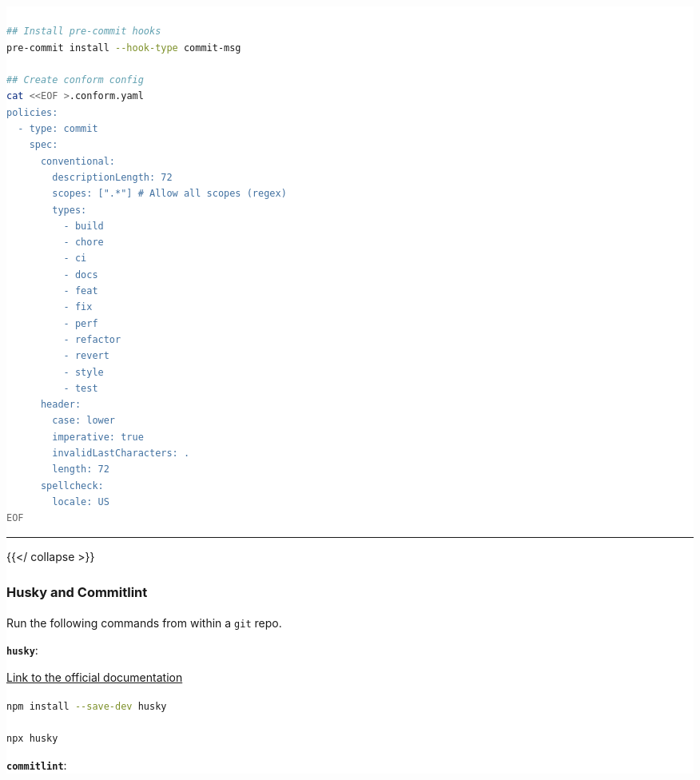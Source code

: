 ```sh

## Install pre-commit hooks
pre-commit install --hook-type commit-msg

## Create conform config
cat <<EOF >.conform.yaml
policies:
  - type: commit
    spec:
      conventional:
        descriptionLength: 72
        scopes: [".*"] # Allow all scopes (regex)
        types:
          - build
          - chore
          - ci
          - docs
          - feat
          - fix
          - perf
          - refactor
          - revert
          - style
          - test
      header:
        case: lower
        imperative: true
        invalidLastCharacters: .
        length: 72
      spellcheck:
        locale: US
EOF
```

---

{{</ collapse >}}

### Husky and Commitlint

Run the following commands from within a `git` repo.

**`husky`**:

[Link to the official documentation](https://typicode.github.io/husky/get-started.html)

```sh
npm install --save-dev husky

npx husky
```

**`commitlint`**:
